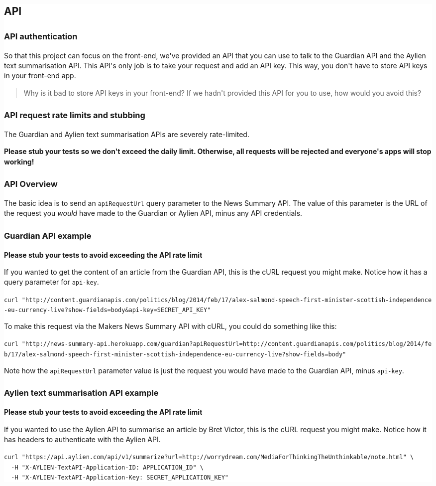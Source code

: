 ## API

### API authentication

So that this project can focus on the front-end, we've provided an API that you can use to talk to the Guardian API and the Aylien text summarisation API.  This API's only job is to take your request and add an API key.  This way, you don't have to store API keys in your front-end app.

> Why is it bad to store API keys in your front-end?  If we hadn't provided this API for you to use, how would you avoid this?

### API request rate limits and stubbing

The Guardian and Aylien text summarisation APIs are severely rate-limited.

**Please stub your tests so we don't exceed the daily limit.  Otherwise, all requests will be rejected and everyone's apps will stop working!**

### API Overview

The basic idea is to send an `apiRequestUrl` query parameter to the News Summary API.  The value of this parameter is the URL of the request you *would* have made to the Guardian or Aylien API, minus any API credentials.

### Guardian API example

**Please stub your tests to avoid exceeding the API rate limit**

If you wanted to get the content of an article from the Guardian API, this is the cURL request you might make.  Notice how it has a query parameter for `api-key`.

```
curl "http://content.guardianapis.com/politics/blog/2014/feb/17/alex-salmond-speech-first-minister-scottish-independence-eu-currency-live?show-fields=body&api-key=SECRET_API_KEY"
```

To make this request via the Makers News Summary API with cURL, you could do something like this:

```
curl "http://news-summary-api.herokuapp.com/guardian?apiRequestUrl=http://content.guardianapis.com/politics/blog/2014/feb/17/alex-salmond-speech-first-minister-scottish-independence-eu-currency-live?show-fields=body"
```

Note how the `apiRequestUrl` parameter value is just the request you would have made to the Guardian API, minus `api-key`.

### Aylien text summarisation API example

**Please stub your tests to avoid exceeding the API rate limit**

If you wanted to use the Aylien API to summarise an article by Bret Victor, this is the cURL request you might make.  Notice how it has headers to authenticate with the Aylien API.

```
curl "https://api.aylien.com/api/v1/summarize?url=http://worrydream.com/MediaForThinkingTheUnthinkable/note.html" \
  -H "X-AYLIEN-TextAPI-Application-ID: APPLICATION_ID" \
  -H "X-AYLIEN-TextAPI-Application-Key: SECRET_APPLICATION_KEY"
```

